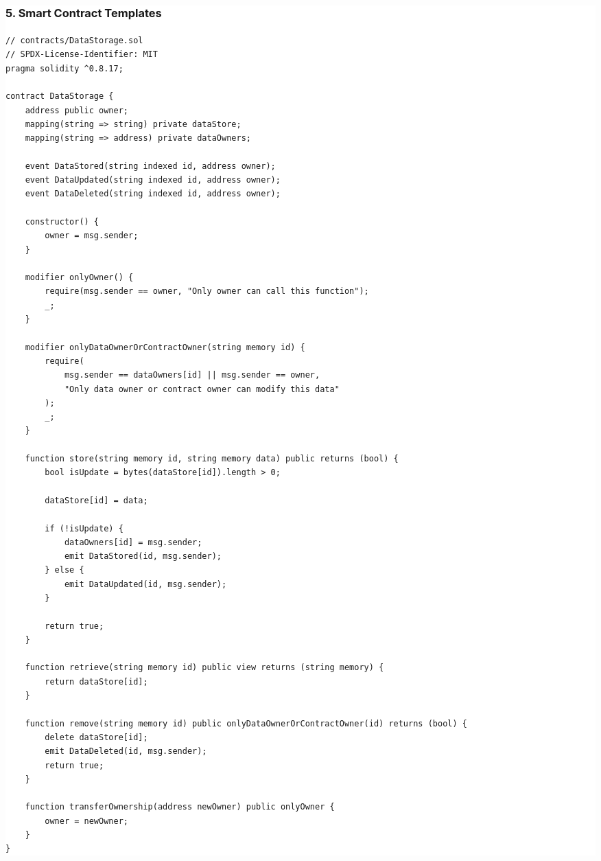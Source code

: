 ### 5. Smart Contract Templates

```solidity
// contracts/DataStorage.sol
// SPDX-License-Identifier: MIT
pragma solidity ^0.8.17;

contract DataStorage {
    address public owner;
    mapping(string => string) private dataStore;
    mapping(string => address) private dataOwners;
    
    event DataStored(string indexed id, address owner);
    event DataUpdated(string indexed id, address owner);
    event DataDeleted(string indexed id, address owner);
    
    constructor() {
        owner = msg.sender;
    }
    
    modifier onlyOwner() {
        require(msg.sender == owner, "Only owner can call this function");
        _;
    }
    
    modifier onlyDataOwnerOrContractOwner(string memory id) {
        require(
            msg.sender == dataOwners[id] || msg.sender == owner,
            "Only data owner or contract owner can modify this data"
        );
        _;
    }
    
    function store(string memory id, string memory data) public returns (bool) {
        bool isUpdate = bytes(dataStore[id]).length > 0;
        
        dataStore[id] = data;
        
        if (!isUpdate) {
            dataOwners[id] = msg.sender;
            emit DataStored(id, msg.sender);
        } else {
            emit DataUpdated(id, msg.sender);
        }
        
        return true;
    }
    
    function retrieve(string memory id) public view returns (string memory) {
        return dataStore[id];
    }
    
    function remove(string memory id) public onlyDataOwnerOrContractOwner(id) returns (bool) {
        delete dataStore[id];
        emit DataDeleted(id, msg.sender);
        return true;
    }
    
    function transferOwnership(address newOwner) public onlyOwner {
        owner = newOwner;
    }
}
```
